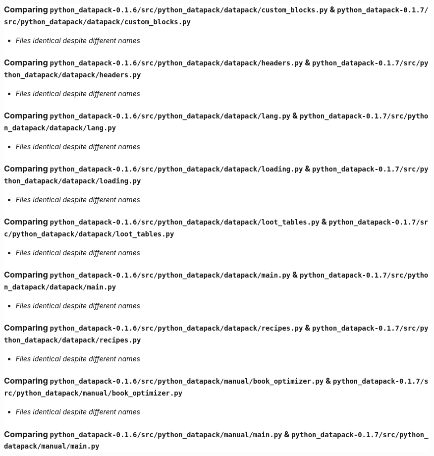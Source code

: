 ### Comparing `python_datapack-0.1.6/src/python_datapack/datapack/custom_blocks.py` & `python_datapack-0.1.7/src/python_datapack/datapack/custom_blocks.py`

 * *Files identical despite different names*

### Comparing `python_datapack-0.1.6/src/python_datapack/datapack/headers.py` & `python_datapack-0.1.7/src/python_datapack/datapack/headers.py`

 * *Files identical despite different names*

### Comparing `python_datapack-0.1.6/src/python_datapack/datapack/lang.py` & `python_datapack-0.1.7/src/python_datapack/datapack/lang.py`

 * *Files identical despite different names*

### Comparing `python_datapack-0.1.6/src/python_datapack/datapack/loading.py` & `python_datapack-0.1.7/src/python_datapack/datapack/loading.py`

 * *Files identical despite different names*

### Comparing `python_datapack-0.1.6/src/python_datapack/datapack/loot_tables.py` & `python_datapack-0.1.7/src/python_datapack/datapack/loot_tables.py`

 * *Files identical despite different names*

### Comparing `python_datapack-0.1.6/src/python_datapack/datapack/main.py` & `python_datapack-0.1.7/src/python_datapack/datapack/main.py`

 * *Files identical despite different names*

### Comparing `python_datapack-0.1.6/src/python_datapack/datapack/recipes.py` & `python_datapack-0.1.7/src/python_datapack/datapack/recipes.py`

 * *Files identical despite different names*

### Comparing `python_datapack-0.1.6/src/python_datapack/manual/book_optimizer.py` & `python_datapack-0.1.7/src/python_datapack/manual/book_optimizer.py`

 * *Files identical despite different names*

### Comparing `python_datapack-0.1.6/src/python_datapack/manual/main.py` & `python_datapack-0.1.7/src/python_datapack/manual/main.py`
